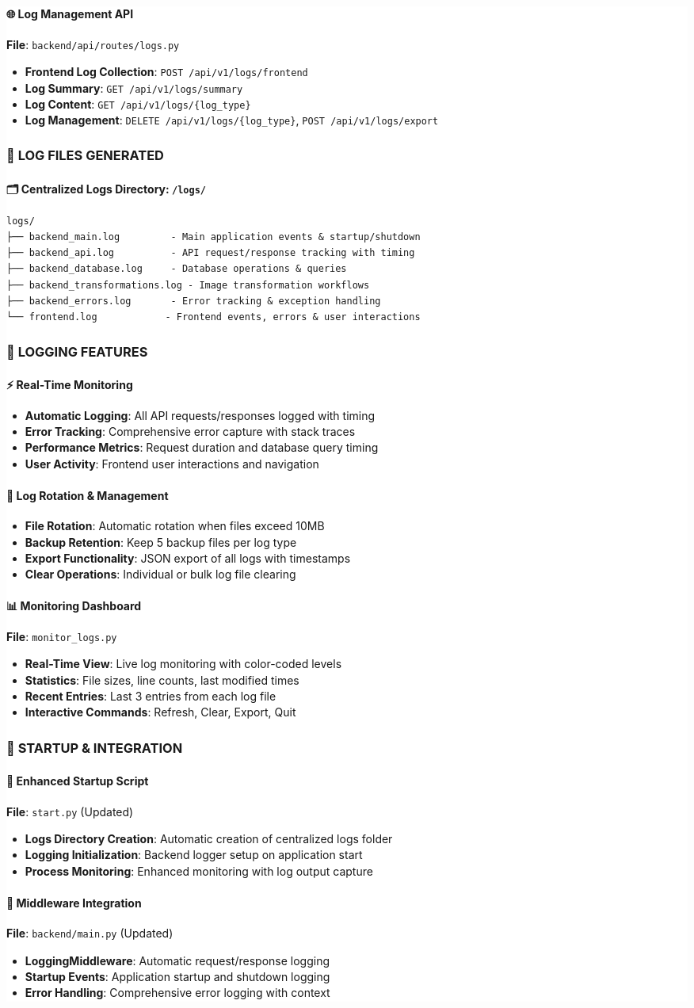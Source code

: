 #### 🌐 **Log Management API**
**File**: `backend/api/routes/logs.py`
- **Frontend Log Collection**: `POST /api/v1/logs/frontend`
- **Log Summary**: `GET /api/v1/logs/summary`
- **Log Content**: `GET /api/v1/logs/{log_type}`
- **Log Management**: `DELETE /api/v1/logs/{log_type}`, `POST /api/v1/logs/export`

### 📁 **LOG FILES GENERATED**

#### 🗂️ **Centralized Logs Directory**: `/logs/`
```
logs/
├── backend_main.log         - Main application events & startup/shutdown
├── backend_api.log          - API request/response tracking with timing
├── backend_database.log     - Database operations & queries
├── backend_transformations.log - Image transformation workflows
├── backend_errors.log       - Error tracking & exception handling
└── frontend.log            - Frontend events, errors & user interactions
```

### 🎯 **LOGGING FEATURES**

#### ⚡ **Real-Time Monitoring**
- **Automatic Logging**: All API requests/responses logged with timing
- **Error Tracking**: Comprehensive error capture with stack traces
- **Performance Metrics**: Request duration and database query timing
- **User Activity**: Frontend user interactions and navigation

#### 🔄 **Log Rotation & Management**
- **File Rotation**: Automatic rotation when files exceed 10MB
- **Backup Retention**: Keep 5 backup files per log type
- **Export Functionality**: JSON export of all logs with timestamps
- **Clear Operations**: Individual or bulk log file clearing

#### 📊 **Monitoring Dashboard**
**File**: `monitor_logs.py`
- **Real-Time View**: Live log monitoring with color-coded levels
- **Statistics**: File sizes, line counts, last modified times
- **Recent Entries**: Last 3 entries from each log file
- **Interactive Commands**: Refresh, Clear, Export, Quit

### 🚀 **STARTUP & INTEGRATION**

#### 🔧 **Enhanced Startup Script**
**File**: `start.py` (Updated)
- **Logs Directory Creation**: Automatic creation of centralized logs folder
- **Logging Initialization**: Backend logger setup on application start
- **Process Monitoring**: Enhanced monitoring with log output capture

#### 🔗 **Middleware Integration**
**File**: `backend/main.py` (Updated)
- **LoggingMiddleware**: Automatic request/response logging
- **Startup Events**: Application startup and shutdown logging
- **Error Handling**: Comprehensive error logging with context
